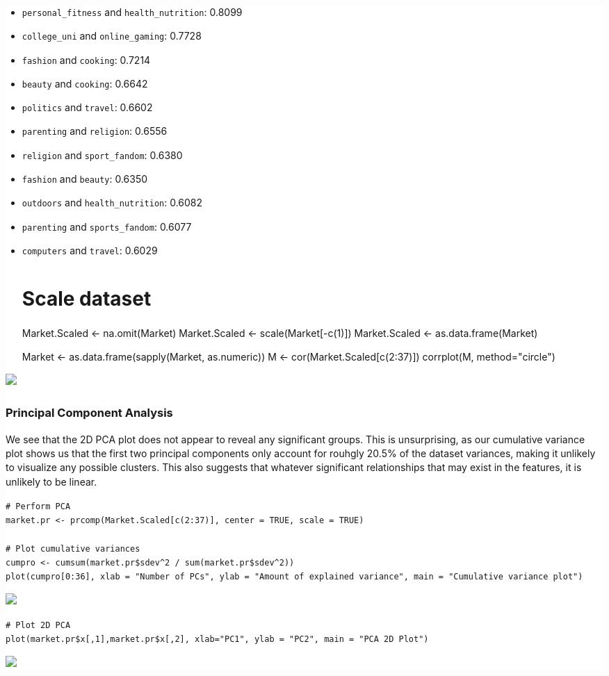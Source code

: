 -   `personal_fitness` and `health_nutrition`: 0.8099
-   `college_uni` and `online_gaming`: 0.7728
-   `fashion` and `cooking`: 0.7214
-   `beauty` and `cooking`: 0.6642
-   `politics` and `travel`: 0.6602
-   `parenting` and `religion`: 0.6556
-   `religion` and `sport_fandom`: 0.6380
-   `fashion` and `beauty`: 0.6350
-   `outdoors` and `health_nutrition`: 0.6082
-   `parenting` and `sports_fandom`: 0.6077
-   `computers` and `travel`: 0.6029



    # Scale dataset
    Market.Scaled <- na.omit(Market)
    Market.Scaled <- scale(Market[-c(1)])
    Market.Scaled <- as.data.frame(Market)

    Market <- as.data.frame(sapply(Market, as.numeric))
    M <- cor(Market.Scaled[c(2:37)])
    corrplot(M, method="circle")

![](Exercise03_files/figure-markdown_strict/unnamed-chunk-8-1.png)

### Principal Component Analysis

We see that the 2D PCA plot does not appear to reveal any significant
groups. This is unsurprising, as our cumulative variance plot shows us
that the first two principal components only account for rouhgly 20.5%
of the dataset variances, making it unlikely to visualize any possible
clusters. This also suggests that whatever significant relationships
that may exist in the features, it is unlikely to be linear.

    # Perform PCA 
    market.pr <- prcomp(Market.Scaled[c(2:37)], center = TRUE, scale = TRUE)

    # Plot cumulative variances
    cumpro <- cumsum(market.pr$sdev^2 / sum(market.pr$sdev^2))
    plot(cumpro[0:36], xlab = "Number of PCs", ylab = "Amount of explained variance", main = "Cumulative variance plot")

![](Exercise03_files/figure-markdown_strict/unnamed-chunk-9-1.png)


    # Plot 2D PCA
    plot(market.pr$x[,1],market.pr$x[,2], xlab="PC1", ylab = "PC2", main = "PCA 2D Plot")

![](Exercise03_files/figure-markdown_strict/unnamed-chunk-9-2.png)
